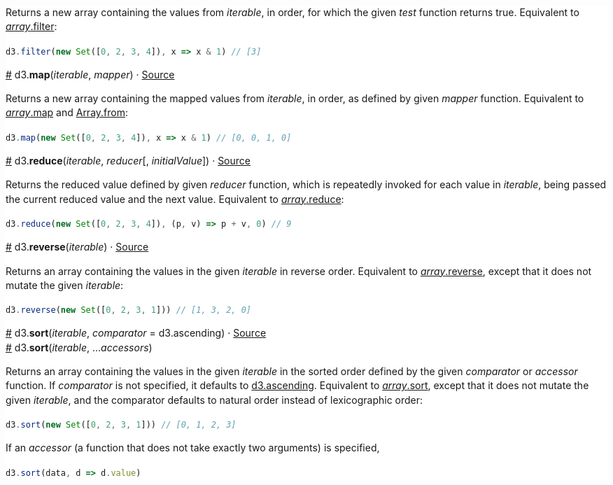 Returns a new array containing the values from *iterable*, in order, for which the given *test* function returns true. Equivalent to [*array*.filter](https://developer.mozilla.org/en-US/docs/Web/JavaScript/Reference/Global_Objects/Array/filter):

```js
d3.filter(new Set([0, 2, 3, 4]), x => x & 1) // [3]
```

<a name="map" href="#map">#</a> d3.<b>map</b>(<i>iterable</i>, <i>mapper</i>) · [Source](https://github.com/d3/d3-array/blob/main/src/map.js)

Returns a new array containing the mapped values from *iterable*, in order, as defined by given *mapper* function. Equivalent to [*array*.map](https://developer.mozilla.org/en-US/docs/Web/JavaScript/Reference/Global_Objects/Array/map) and [Array.from](https://developer.mozilla.org/en-US/docs/Web/JavaScript/Reference/Global_Objects/Array/from):

```js
d3.map(new Set([0, 2, 3, 4]), x => x & 1) // [0, 0, 1, 0]
```

<a name="reduce" href="#reduce">#</a> d3.<b>reduce</b>(<i>iterable</i>, <i>reducer</i>[, <i>initialValue</i>]) · [Source](https://github.com/d3/d3-array/blob/main/src/reduce.js)

Returns the reduced value defined by given *reducer* function, which is repeatedly invoked for each value in *iterable*, being passed the current reduced value and the next value. Equivalent to [*array*.reduce](https://developer.mozilla.org/en-US/docs/Web/JavaScript/Reference/Global_Objects/Array/reduce):

```js
d3.reduce(new Set([0, 2, 3, 4]), (p, v) => p + v, 0) // 9
```

<a name="reverse" href="#reverse">#</a> d3.<b>reverse</b>(<i>iterable</i>) · [Source](https://github.com/d3/d3-array/blob/main/src/reverse.js)

Returns an array containing the values in the given *iterable* in reverse order. Equivalent to [*array*.reverse](https://developer.mozilla.org/en-US/docs/Web/JavaScript/Reference/Global_Objects/Array/reverse), except that it does not mutate the given *iterable*:

```js
d3.reverse(new Set([0, 2, 3, 1])) // [1, 3, 2, 0]
```

<a name="sort" href="#sort">#</a> d3.<b>sort</b>(<i>iterable</i>, <i>comparator</i> = d3.ascending) · [Source](https://github.com/d3/d3-array/blob/main/src/sort.js)
<br><a name="sort" href="#sort">#</a> d3.<b>sort</b>(<i>iterable</i>, ...<i>accessors</i>)

Returns an array containing the values in the given *iterable* in the sorted order defined by the given *comparator* or *accessor* function. If *comparator* is not specified, it defaults to [d3.ascending](#ascending). Equivalent to [*array*.sort](https://developer.mozilla.org/en-US/docs/Web/JavaScript/Reference/Global_Objects/Array/sort), except that it does not mutate the given *iterable*, and the comparator defaults to natural order instead of lexicographic order:

```js
d3.sort(new Set([0, 2, 3, 1])) // [0, 1, 2, 3]
```

If an *accessor* (a function that does not take exactly two arguments) is specified,

```js
d3.sort(data, d => d.value)
```
